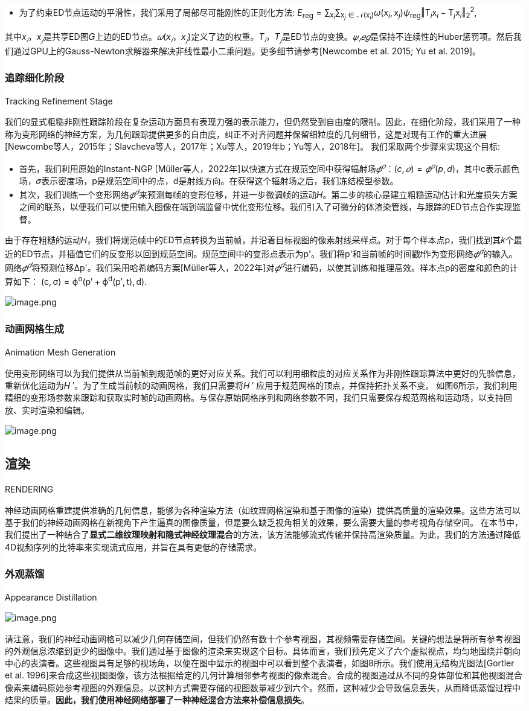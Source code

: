 - 为了约束ED节点运动的平滑性，我们采用了局部尽可能刚性的正则化方法:
$E_{\mathrm{reg}}=\sum_{\mathrm{x}_{i}}\sum_{\mathrm{x}_{j}\in\mathcal{N}(\mathrm{x}_{i})}\omega\left(\mathrm{x}_{i},\mathrm{x}_{j}\right)\psi_{\mathrm{reg}}\left\Vert\mathrm{T}_{i}\mathrm{x}_{i}-\mathrm{T}_{j}\mathrm{x}_{i}\right\Vert_{2}^{2},$

其中$x_𝑖，x_𝑗$是共享ED图𝐺上边的ED节点。$𝜔 (x_𝑖，x_𝑗)$定义了边的权重。$T_𝑖，T_𝑗$是ED节点的变换。$𝜓_𝑟𝑒𝑔$是保持不连续性的Huber惩罚项。然后我们通过GPU上的Gauss-Newton求解器来解决非线性最小二乘问题。更多细节请参考[Newcombe et al. 2015; Yu et al. 2019]。


### 追踪细化阶段
Tracking Refinement Stage

我们的显式粗糙非刚性跟踪阶段在复杂运动方面具有表现力强的表示能力，但仍然受到自由度的限制。因此，在细化阶段，我们采用了一种称为变形网络的神经方案，为几何跟踪提供更多的自由度，纠正不对齐问题并保留细粒度的几何细节，这是对现有工作的重大进展[Newcombe等人，2015年；Slavcheva等人，2017年；Xu等人，2019年b；Yu等人，2018年]。
我们采取两个步骤来实现这个目标:
- 首先，我们利用原始的Instant-NGP [Müller等人，2022年]以快速方式在规范空间中获得辐射场$𝜙^{𝑜}：(c, 𝜎) = 𝜙^𝑜(p, d)$，其中c表示颜色场，𝜎表示密度场，p是规范空间中的点，d是射线方向。在获得这个辐射场之后，我们冻结模型参数。
- 其次，我们训练一个变形网络$𝜙^𝑑$来预测每帧的变形位移，并进一步微调帧的运动𝐻。第二步的核心是建立粗糙运动估计和光度损失方案之间的联系，以便我们可以使用输入图像在端到端监督中优化变形位移。我们引入了可微分的体渲染管线，与跟踪的ED节点合作实现监督。

由于存在粗糙的运动𝐻，我们将规范帧中的ED节点转换为当前帧，并沿着目标视图的像素射线采样点。对于每个样本点p，我们找到其𝑘个最近的ED节点，并插值它们的反变形以回到规范空间。规范空间中的变形点表示为p'。我们将p'和当前帧的时间戳𝑡作为变形网络$𝜙^𝑑$的输入。网络$𝜙^𝑑$将预测位移Δp'。我们采用哈希编码方案[Müller等人，2022年]对$𝜙^𝑑$进行编码，以使其训练和推理高效。样本点p的密度和颜色的计算如下：
$\mathrm{(c,\sigma)=\phi^{o}(p'+\phi^{d}(p',t),d).}$

![image.png](https://raw.githubusercontent.com/yq010105/Blog_images/main/pictures/20230706200640.png)

### 动画网格生成
Animation Mesh Generation

使用变形网络可以为我们提供从当前帧到规范帧的更好对应关系。我们可以利用细粒度的对应关系作为非刚性跟踪算法中更好的先验信息，重新优化运动为𝐻 ′。为了生成当前帧的动画网格，我们只需要将𝐻 ′ 应用于规范网格的顶点，并保持拓扑关系不变。
如图6所示，我们利用精细的变形场参数来跟踪和获取实时帧的动画网格。与保存原始网格序列和网络参数不同，我们只需要保存规范网格和运动场，以支持回放、实时渲染和编辑。

![image.png](https://raw.githubusercontent.com/yq010105/Blog_images/main/pictures/20230706201011.png)


## 渲染
RENDERING

神经动画网格重建提供准确的几何信息，能够为各种渲染方法（如纹理网格渲染和基于图像的渲染）提供高质量的渲染效果。这些方法可以基于我们的神经动画网格在新视角下产生逼真的图像质量，但是要么缺乏视角相关的效果，要么需要大量的参考视角存储空间。
在本节中，我们提出了一种结合了**显式二维纹理映射和隐式神经纹理混合**的方法，该方法能够流式传输并保持高渲染质量。为此，我们的方法通过降低4D视频序列的比特率来实现流式应用，并旨在具有更低的存储需求。

### 外观蒸馏
Appearance Distillation


![image.png](https://raw.githubusercontent.com/yq010105/Blog_images/main/pictures/20230706192541.png)

请注意，我们的神经动画网格可以减少几何存储空间，但我们仍然有数十个参考视图，其视频需要存储空间。关键的想法是将所有参考视图的外观信息浓缩到更少的图像中。我们通过基于图像的渲染来实现这个目标。具体而言，我们预先定义了六个虚拟视点，均匀地围绕并朝向中心的表演者。这些视图具有足够的视场角，以便在图中显示的视图中可以看到整个表演者，如图8所示。我们使用无结构光图法[Gortler et al. 1996]来合成这些视图图像，该方法根据给定的几何计算相邻参考视图的像素混合。合成的视图通过从不同的身体部位和其他视图混合像素来编码原始参考视图的外观信息。以这种方式需要存储的视图数量减少到六个。然而，这种减少会导致信息丢失，从而降低蒸馏过程中结果的质量。**因此，我们使用神经网络部署了一种神经混合方法来补偿信息损失**。
